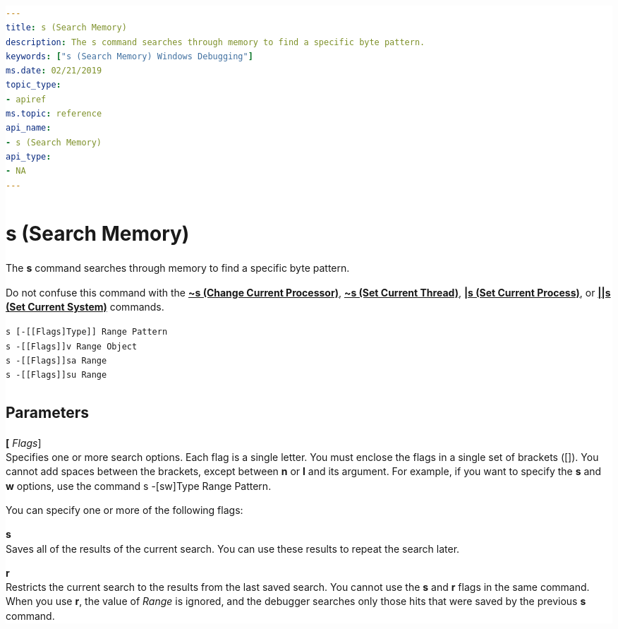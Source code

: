 ```yaml
---
title: s (Search Memory)
description: The s command searches through memory to find a specific byte pattern.
keywords: ["s (Search Memory) Windows Debugging"]
ms.date: 02/21/2019
topic_type:
- apiref
ms.topic: reference
api_name:
- s (Search Memory)
api_type:
- NA
---
```


# s (Search Memory)


The **s** command searches through memory to find a specific byte pattern.

Do not confuse this command with the [**~s (Change Current Processor)**](-s--change-current-processor-.md), [**~s (Set Current Thread)**](-s--set-current-thread-.md), [**|s (Set Current Process)**](-s--set-current-process-.md), or [**||s (Set Current System)**](--s--set-current-system-.md) commands.

```dbgcmd
s [-[[Flags]Type]] Range Pattern 
s -[[Flags]]v Range Object 
s -[[Flags]]sa Range 
s -[[Flags]]su Range 
```

## <span id="ddk_cmd_search_memory_dbg"></span><span id="DDK_CMD_SEARCH_MEMORY_DBG"></span>Parameters


<span id="_______________Flags______________"></span><span id="_______________flags______________"></span><span id="_______________FLAGS______________"></span> **\[** *Flags*\]   
Specifies one or more search options. Each flag is a single letter. You must enclose the flags in a single set of brackets (\[\]). You cannot add spaces between the brackets, except between **n** or **l** and its argument. For example, if you want to specify the **s** and **w** options, use the command s -\[sw\]Type Range Pattern.

You can specify one or more of the following flags:

<span id="s"></span><span id="S"></span>**s**  
Saves all of the results of the current search. You can use these results to repeat the search later.

<span id="r"></span><span id="R"></span>**r**  
Restricts the current search to the results from the last saved search. You cannot use the **s** and **r** flags in the same command. When you use **r**, the value of *Range* is ignored, and the debugger searches only those hits that were saved by the previous **s** command.
